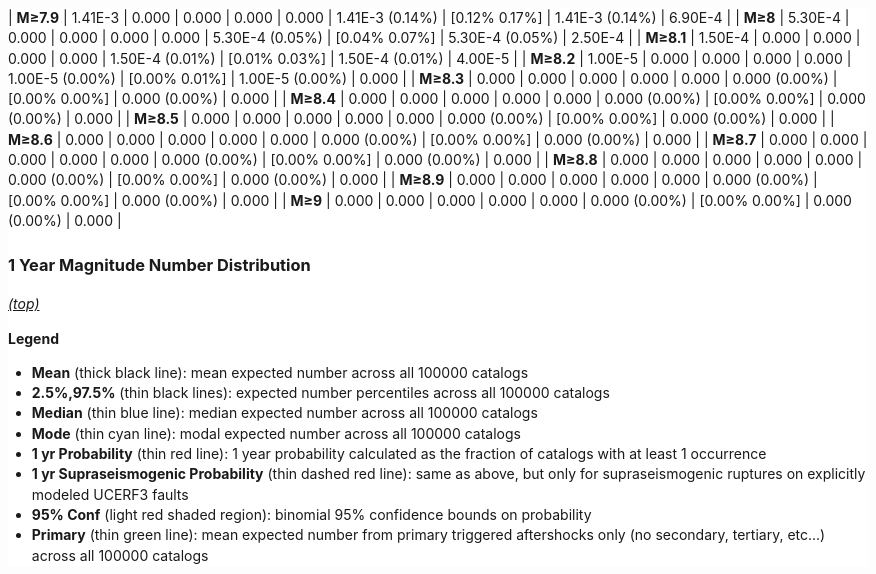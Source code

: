 | **M&ge;7.9** | 1.41E-3 | 0.000 | 0.000 | 0.000 | 0.000 | 1.41E-3 (0.14%) | [0.12% 0.17%] | 1.41E-3 (0.14%) | 6.90E-4 |
| **M&ge;8** | 5.30E-4 | 0.000 | 0.000 | 0.000 | 0.000 | 5.30E-4 (0.05%) | [0.04% 0.07%] | 5.30E-4 (0.05%) | 2.50E-4 |
| **M&ge;8.1** | 1.50E-4 | 0.000 | 0.000 | 0.000 | 0.000 | 1.50E-4 (0.01%) | [0.01% 0.03%] | 1.50E-4 (0.01%) | 4.00E-5 |
| **M&ge;8.2** | 1.00E-5 | 0.000 | 0.000 | 0.000 | 0.000 | 1.00E-5 (0.00%) | [0.00% 0.01%] | 1.00E-5 (0.00%) | 0.000 |
| **M&ge;8.3** | 0.000 | 0.000 | 0.000 | 0.000 | 0.000 | 0.000 (0.00%) | [0.00% 0.00%] | 0.000 (0.00%) | 0.000 |
| **M&ge;8.4** | 0.000 | 0.000 | 0.000 | 0.000 | 0.000 | 0.000 (0.00%) | [0.00% 0.00%] | 0.000 (0.00%) | 0.000 |
| **M&ge;8.5** | 0.000 | 0.000 | 0.000 | 0.000 | 0.000 | 0.000 (0.00%) | [0.00% 0.00%] | 0.000 (0.00%) | 0.000 |
| **M&ge;8.6** | 0.000 | 0.000 | 0.000 | 0.000 | 0.000 | 0.000 (0.00%) | [0.00% 0.00%] | 0.000 (0.00%) | 0.000 |
| **M&ge;8.7** | 0.000 | 0.000 | 0.000 | 0.000 | 0.000 | 0.000 (0.00%) | [0.00% 0.00%] | 0.000 (0.00%) | 0.000 |
| **M&ge;8.8** | 0.000 | 0.000 | 0.000 | 0.000 | 0.000 | 0.000 (0.00%) | [0.00% 0.00%] | 0.000 (0.00%) | 0.000 |
| **M&ge;8.9** | 0.000 | 0.000 | 0.000 | 0.000 | 0.000 | 0.000 (0.00%) | [0.00% 0.00%] | 0.000 (0.00%) | 0.000 |
| **M&ge;9** | 0.000 | 0.000 | 0.000 | 0.000 | 0.000 | 0.000 (0.00%) | [0.00% 0.00%] | 0.000 (0.00%) | 0.000 |

### 1 Year Magnitude Number Distribution
*[(top)](#table-of-contents)*

**Legend**
* **Mean** (thick black line): mean expected number across all 100000 catalogs
* **2.5%,97.5%** (thin black lines): expected number percentiles across all 100000 catalogs
* **Median** (thin blue line): median expected number across all 100000 catalogs
* **Mode** (thin cyan line): modal expected number across all 100000 catalogs
* **1 yr Probability** (thin red line): 1 year probability calculated as the fraction of catalogs with at least 1 occurrence
* **1 yr Supraseismogenic Probability** (thin dashed red line): same as above, but only for supraseismogenic ruptures on explicitly modeled UCERF3 faults
* **95% Conf** (light red shaded region): binomial 95% confidence bounds on probability
* **Primary** (thin green line): mean expected number from primary triggered aftershocks only (no secondary, tertiary, etc...) across all 100000 catalogs
